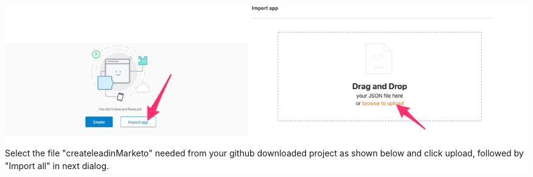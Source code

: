 <img src="/images/apisrvmshimp/2.png" alt="APISRVMSHIMP" width=400/>  <img src="/images/apisrvmshimp/3.png" alt="APISRVMSHIMP" width=400/>

Select the file "createleadinMarketo" needed from your github downloaded project as shown below and click upload, followed by "Import all" in next dialog.
